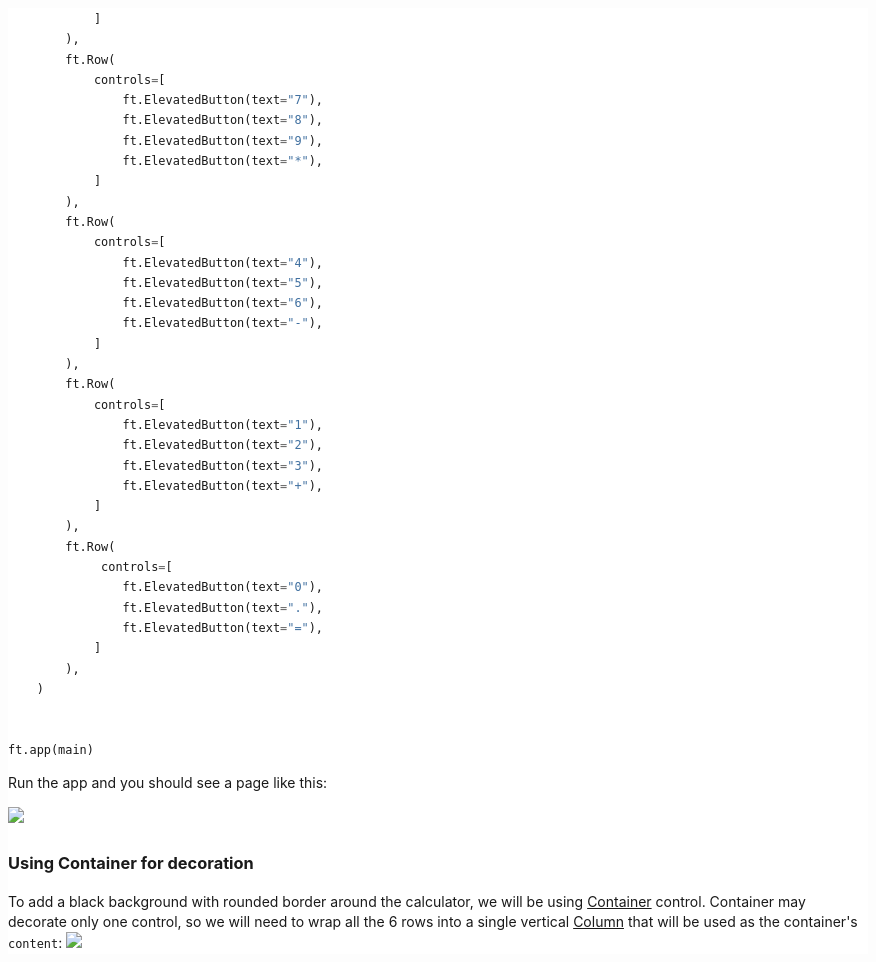 ```python
            ]
        ),
        ft.Row(
            controls=[
                ft.ElevatedButton(text="7"),
                ft.ElevatedButton(text="8"),
                ft.ElevatedButton(text="9"),
                ft.ElevatedButton(text="*"),
            ]
        ),
        ft.Row(
            controls=[
                ft.ElevatedButton(text="4"),
                ft.ElevatedButton(text="5"),
                ft.ElevatedButton(text="6"),
                ft.ElevatedButton(text="-"),
            ]
        ),
        ft.Row(
            controls=[
                ft.ElevatedButton(text="1"),
                ft.ElevatedButton(text="2"),
                ft.ElevatedButton(text="3"),
                ft.ElevatedButton(text="+"),
            ]
        ),
        ft.Row(
             controls=[
                ft.ElevatedButton(text="0"),
                ft.ElevatedButton(text="."),
                ft.ElevatedButton(text="="),
            ]
        ),
    )


ft.app(main)
```

Run the app and you should see a page like this:

<img src="/img/docs/calc-tutorial/calc-app-2.png" className="screenshot-40" />

### Using Container for decoration

To add a black background with rounded border around the calculator, we will be using [Container](/docs/controls/container) control. Container may decorate only one control, so we will need to wrap all the 6 rows into a single vertical [Column](/docs/controls/container) that will be used as the container's `content`:
<img src="/img/docs/calc-tutorial/container-layout.svg" className="screenshot" />
